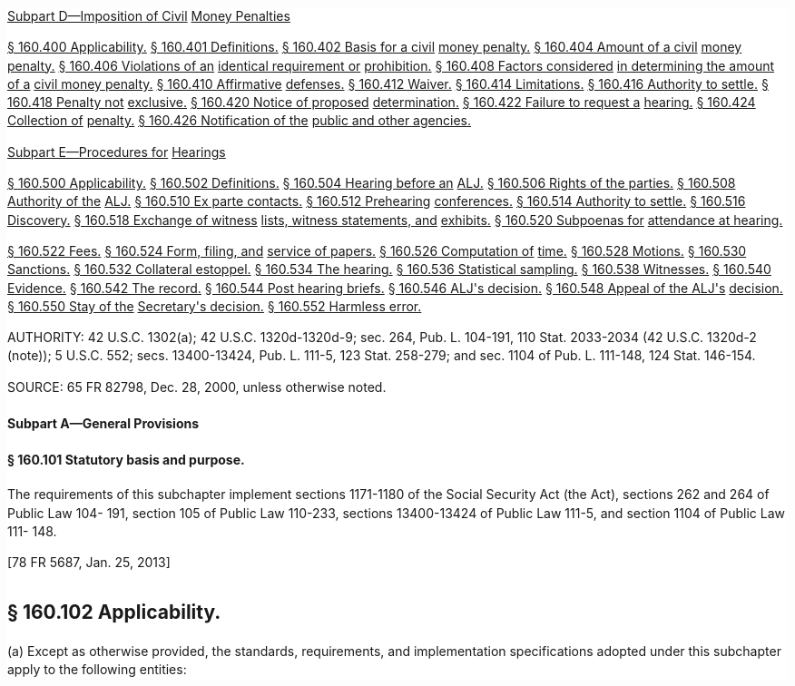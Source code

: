 [Subpart D—Imposition of Civil](#page-22-1)  [Money Penalties](#page-22-1)

[§ 160.400 Applicability.](#page-22-2) [§ 160.401 Definitions.](#page-22-3) [§ 160.402 Basis for a civil](#page-22-4)  [money penalty.](#page-22-4) [§ 160.404 Amount of a civil](#page-23-0)  [money penalty.](#page-23-0) [§ 160.406 Violations of an](#page-23-1)  [identical requirement or](#page-23-1)  [prohibition.](#page-23-1) [§ 160.408 Factors considered](#page-24-0)  [in determining the amount of a](#page-24-0)  [civil money penalty.](#page-24-0) [§ 160.410 Affirmative](#page-24-1)  [defenses.](#page-24-1) [§ 160.412 Waiver.](#page-25-0) [§ 160.414 Limitations.](#page-25-1) [§ 160.416 Authority to settle.](#page-25-2) [§ 160.418 Penalty not](#page-25-3)  [exclusive.](#page-25-3) [§ 160.420 Notice of proposed](#page-25-4)  [determination.](#page-25-4) [§ 160.422 Failure to request a](#page-25-5)  [hearing.](#page-25-5) [§ 160.424 Collection of](#page-26-0)  [penalty.](#page-26-0) [§ 160.426 Notification of the](#page-26-1)  [public and other agencies.](#page-26-1)

[Subpart E—Procedures for](#page-26-2)  [Hearings](#page-26-2)

[§ 160.500 Applicability.](#page-26-3) [§ 160.502 Definitions.](#page-26-4) [§ 160.504 Hearing before an](#page-26-5)  [ALJ.](#page-26-5) [§ 160.506 Rights of the parties.](#page-27-0) [§ 160.508 Authority of the](#page-27-1)  [ALJ.](#page-27-1) [§ 160.510 Ex parte contacts.](#page-28-0) [§ 160.512 Prehearing](#page-28-1)  [conferences.](#page-28-1) [§ 160.514 Authority to settle.](#page-28-2) [§ 160.516 Discovery.](#page-28-3) [§ 160.518 Exchange of witness](#page-29-0)  [lists, witness statements, and](#page-29-0)  [exhibits.](#page-29-0) [§ 160.520 Subpoenas for](#page-29-1)  [attendance at hearing.](#page-29-1)

[§ 160.522 Fees.](#page-30-0) [§ 160.524 Form, filing, and](#page-30-1)  [service of papers.](#page-30-1) [§ 160.526 Computation of](#page-30-2)  [time.](#page-30-2) [§ 160.528 Motions.](#page-30-3) [§ 160.530 Sanctions.](#page-31-0) [§ 160.532 Collateral estoppel.](#page-31-1) [§ 160.534 The hearing.](#page-31-2) [§ 160.536 Statistical sampling.](#page-32-0) [§ 160.538 Witnesses.](#page-32-1) [§ 160.540 Evidence.](#page-32-2) [§ 160.542 The record.](#page-33-0) [§ 160.544 Post hearing briefs.](#page-33-1) [§ 160.546 ALJ's decision.](#page-33-2) [§ 160.548 Appeal of the ALJ's](#page-33-3)  [decision.](#page-33-3) [§ 160.550 Stay of the](#page-34-0)  [Secretary's decision.](#page-34-0) [§ 160.552 Harmless error.](#page-35-0)

AUTHORITY: 42 U.S.C. 1302(a); 42 U.S.C. 1320d-1320d-9; sec. 264, Pub. L. 104-191, 110 Stat. 2033-2034 (42 U.S.C. 1320d-2 (note)); 5 U.S.C. 552; secs. 13400-13424, Pub. L. 111-5, 123 Stat. 258-279; and sec. 1104 of Pub. L. 111-148, 124 Stat. 146-154.

SOURCE: 65 FR 82798, Dec. 28, 2000, unless otherwise noted.

#### <span id="page-9-0"></span>**Subpart A—General Provisions**

#### <span id="page-9-1"></span>**§ 160.101 Statutory basis and purpose.**

The requirements of this subchapter implement sections 1171-1180 of the Social Security Act (the Act), sections 262 and 264 of Public Law 104- 191, section 105 of Public Law 110-233, sections 13400-13424 of Public Law 111-5, and section 1104 of Public Law 111- 148.

[78 FR 5687, Jan. 25, 2013]

## <span id="page-10-0"></span>**§ 160.102 Applicability.**

(a) Except as otherwise provided, the standards, requirements, and implementation specifications adopted under this subchapter apply to the following entities:

